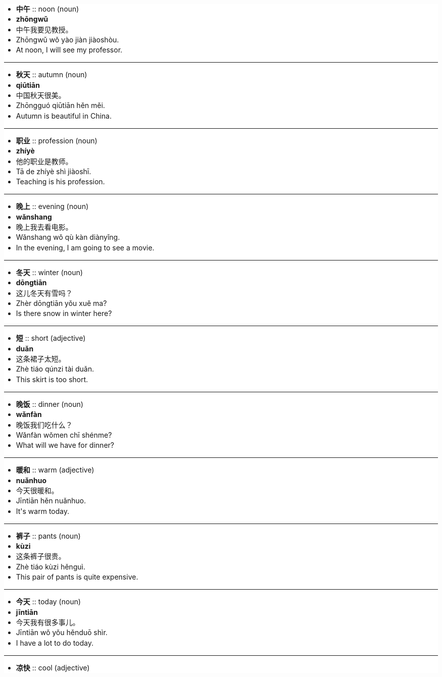  * **中午** :: noon (noun)
 * **zhōngwǔ** 
 * 中午我要见教授。 
 * Zhōngwǔ wǒ yào jiàn jiàoshòu. 
 * At noon, I will see my professor. 
----------
 * **秋天** :: autumn (noun)
 * **qiūtiān** 
 * 中国秋天很美。 
 * Zhōngguó qiūtiān hěn měi. 
 * Autumn is beautiful in China. 
----------
 * **职业** :: profession (noun)
 * **zhíyè** 
 * 他的职业是教师。 
 * Tā de zhíyè shì jiàoshī. 
 * Teaching is his profession. 
----------
 * **晚上** :: evening (noun)
 * **wǎnshang** 
 * 晚上我去看电影。 
 * Wǎnshang wǒ qù kàn diànyǐng. 
 * In the evening, I am going to see a movie. 
----------
 * **冬天** :: winter (noun)
 * **dōngtiān** 
 * 这儿冬天有雪吗？ 
 * Zhèr dōngtiān yǒu xuě ma? 
 * Is there snow in winter here? 
----------
 * **短** :: short (adjective)
 * **duǎn** 
 * 这条裙子太短。 
 * Zhè tiáo qúnzi tài duǎn. 
 * This skirt is too short. 
----------
 * **晚饭** :: dinner (noun)
 * **wǎnfàn** 
 * 晚饭我们吃什么？ 
 * Wǎnfàn wǒmen chī shénme? 
 * What will we have for dinner? 
----------
 * **暖和** :: warm (adjective)
 * **nuǎnhuo** 
 * 今天很暖和。 
 * Jīntiān hěn nuǎnhuo. 
 * It's warm today. 
----------
 * **裤子** :: pants (noun)
 * **kùzi** 
 * 这条裤子很贵。 
 * Zhè tiáo kùzi hěnguì. 
 * This pair of pants is quite expensive. 
----------
 * **今天** :: today (noun)
 * **jīntiān** 
 * 今天我有很多事儿。 
 * Jīntiān wǒ yǒu hěnduō shìr. 
 * I have a lot to do today. 
----------
 * **凉快** :: cool (adjective)